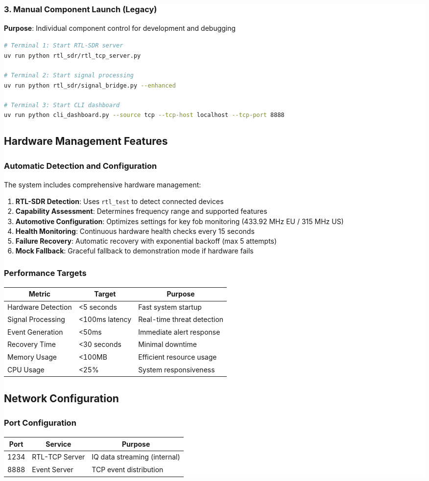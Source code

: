 ### 3. Manual Component Launch (Legacy)

**Purpose**: Individual component control for development and debugging

```bash
# Terminal 1: Start RTL-SDR server
uv run python rtl_sdr/rtl_tcp_server.py

# Terminal 2: Start signal processing
uv run python rtl_sdr/signal_bridge.py --enhanced

# Terminal 3: Start CLI dashboard
uv run python cli_dashboard.py --source tcp --tcp-host localhost --tcp-port 8888
```

## Hardware Management Features

### Automatic Detection and Configuration

The system includes comprehensive hardware management:

1. **RTL-SDR Detection**: Uses `rtl_test` to detect connected devices
2. **Capability Assessment**: Determines frequency range and supported features
3. **Automotive Configuration**: Optimizes settings for key fob monitoring (433.92 MHz EU / 315 MHz US)
4. **Health Monitoring**: Continuous hardware health checks every 15 seconds
5. **Failure Recovery**: Automatic recovery with exponential backoff (max 5 attempts)
6. **Mock Fallback**: Graceful fallback to demonstration mode if hardware fails

### Performance Targets

| Metric | Target | Purpose |
|--------|--------|---------|
| Hardware Detection | <5 seconds | Fast system startup |
| Signal Processing | <100ms latency | Real-time threat detection |
| Event Generation | <50ms | Immediate alert response |
| Recovery Time | <30 seconds | Minimal downtime |
| Memory Usage | <100MB | Efficient resource usage |
| CPU Usage | <25% | System responsiveness |

## Network Configuration

### Port Configuration

| Port | Service | Purpose |
|------|---------|---------|
| 1234 | RTL-TCP Server | IQ data streaming (internal) |
| 8888 | Event Server | TCP event distribution |
